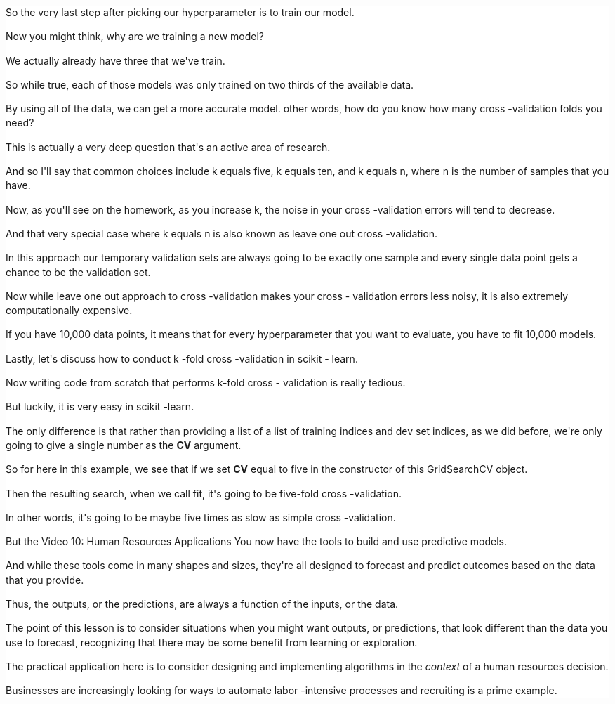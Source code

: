 So the very last step after picking our hyperparameter is to train our model.

Now you might think, why are we training a new model?

We actually already have three that we've train.

So while true, each of those models was only trained on two thirds of the available data.

By using all of the data, we can get a more accurate model. other words, how do you know how many cross -validation folds you need?

This is actually a very deep question that's an active area of research.

And so I'll say that common choices include k equals five, k equals ten, and k equals n, where n is the number of samples that you have.

Now, as you'll see on the homework, as you increase k, the noise in your cross -validation errors will tend to decrease.

And that very special case where k equals n is also known as leave one out cross -validation.

In this approach our temporary validation sets are always going to be exactly one sample and every single data point gets a chance to be the validation set.

Now while leave one out approach to cross -validation makes your cross - validation errors less noisy, it is also extremely computationally expensive.

If you have 10,000 data points, it means that for every hyperparameter that you want to evaluate, you have to fit 10,000 models.

Lastly, let's discuss how to conduct k -fold cross -validation in scikit - learn.

Now writing code from scratch that performs k-fold cross - validation is really tedious.

But luckily, it is very easy in scikit -learn.

The only difference is that rather than providing a list of a list of training indices and dev set indices, as we did before, we're only going to give a single number as the **CV** argument.

So for here in this example, we see that if we set **CV** equal to five in the constructor of this GridSearchCV object.

Then the resulting search, when we call fit, it's going to be five-fold cross -validation.

In other words, it's going to be maybe five times as slow as simple cross -validation.

But the Video 10: Human Resources Applications You now have the tools to build and use predictive models.

And while these tools come in many shapes and sizes, they're all designed to forecast and predict outcomes based on the data that you provide.

Thus, the outputs, or the predictions, are always a function of the inputs, or the data.

The point of this lesson is to consider situations when you might want outputs, or predictions, that look different than the data you use to forecast, recognizing that there may be some benefit from learning or exploration.

The practical application here is to consider designing and implementing algorithms in the *context* of a human resources decision.

Businesses are increasingly looking for ways to automate labor -intensive processes and recruiting is a prime example.
